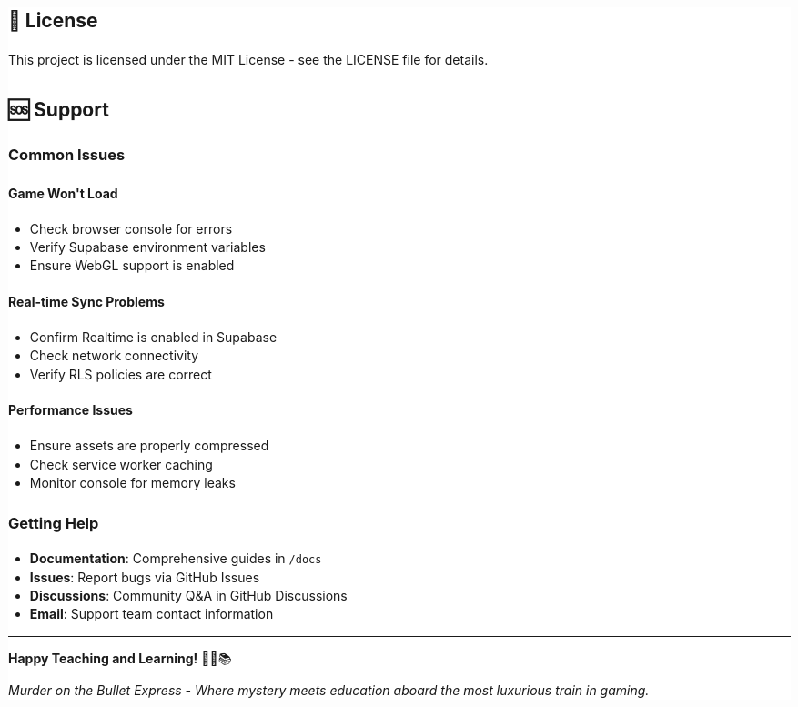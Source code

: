 ## 📝 License

This project is licensed under the MIT License - see the LICENSE file for details.

## 🆘 Support

### Common Issues

#### Game Won't Load
- Check browser console for errors
- Verify Supabase environment variables
- Ensure WebGL support is enabled

#### Real-time Sync Problems
- Confirm Realtime is enabled in Supabase
- Check network connectivity
- Verify RLS policies are correct

#### Performance Issues
- Ensure assets are properly compressed
- Check service worker caching
- Monitor console for memory leaks

### Getting Help
- **Documentation**: Comprehensive guides in `/docs`
- **Issues**: Report bugs via GitHub Issues
- **Discussions**: Community Q&A in GitHub Discussions
- **Email**: Support team contact information

---

**Happy Teaching and Learning!** 🕵️‍♀️📚

*Murder on the Bullet Express - Where mystery meets education aboard the most luxurious train in gaming.*